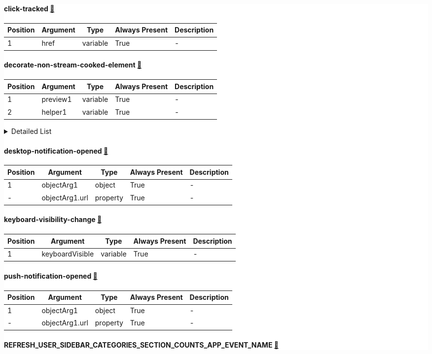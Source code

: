 #### click-tracked [:link:](https://github.com/discourse/discourse/blob/main/app/assets/javascripts/discourse/app/lib/click-track.js#L98)

| Position | Argument | Type     | Always Present | Description |
| -------- | -------- | -------- | -------------- | ----------- |
| 1        | href     | variable | True           | -           |

#### decorate-non-stream-cooked-element [:link:](https://github.com/discourse/discourse/blob/main/app/assets/javascripts/discourse/app/components/composer-editor.gjs#L441)

| Position | Argument | Type     | Always Present | Description |
| -------- | -------- | -------- | -------------- | ----------- |
| 1        | preview1 | variable | True           | -           |
| 2        | helper1  | variable | True           | -           |

<details><summary>Detailed List</summary></details>

#### desktop-notification-opened [:link:](https://github.com/discourse/discourse/blob/main/app/assets/javascripts/discourse/app/lib/desktop-notifications.js#L179)

| Position | Argument       | Type     | Always Present | Description |
| -------- | -------------- | -------- | -------------- | ----------- |
| 1        | objectArg1     | object   | True           | -           |
| -        | objectArg1.url | property | True           | -           |

#### keyboard-visibility-change [:link:](https://github.com/discourse/discourse/blob/main/app/assets/javascripts/discourse/app/components/d-virtual-height.gjs#L59)

| Position | Argument        | Type     | Always Present | Description |
| -------- | --------------- | -------- | -------------- | ----------- |
| 1        | keyboardVisible | variable | True           | -           |

#### push-notification-opened [:link:](https://github.com/discourse/discourse/blob/main/app/assets/javascripts/discourse/app/lib/push-notifications.js#L77)

| Position | Argument       | Type     | Always Present | Description |
| -------- | -------------- | -------- | -------------- | ----------- |
| 1        | objectArg1     | object   | True           | -           |
| -        | objectArg1.url | property | True           | -           |

#### REFRESH_USER_SIDEBAR_CATEGORIES_SECTION_COUNTS_APP_EVENT_NAME [:link:](https://github.com/discourse/discourse/blob/main/app/assets/javascripts/discourse/app/lib/plugin-api.gjs#L2363)
